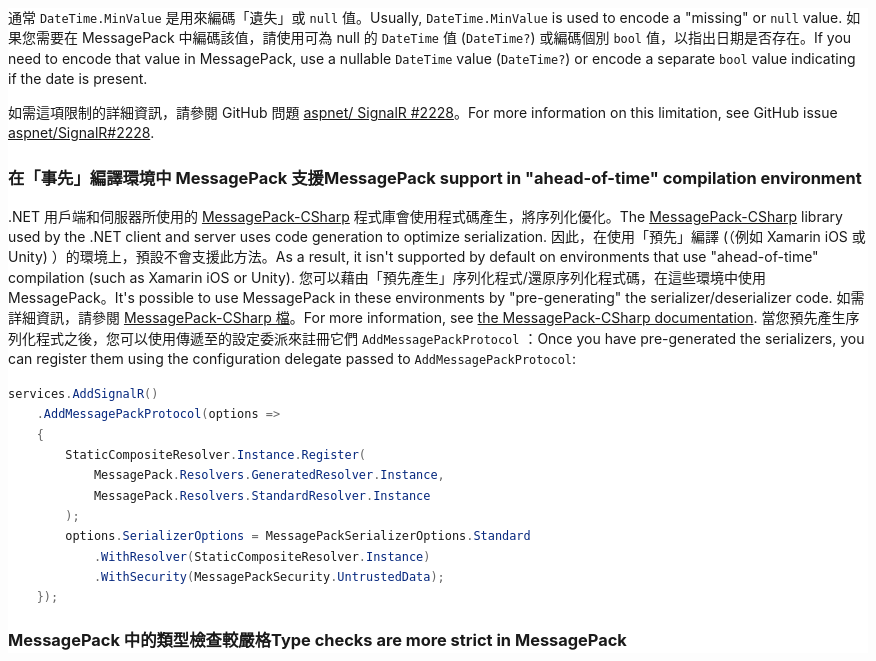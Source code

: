 <span data-ttu-id="eb61a-167">通常 `DateTime.MinValue` 是用來編碼「遺失」或 `null` 值。</span><span class="sxs-lookup"><span data-stu-id="eb61a-167">Usually, `DateTime.MinValue` is used to encode a "missing" or `null` value.</span></span> <span data-ttu-id="eb61a-168">如果您需要在 MessagePack 中編碼該值，請使用可為 null 的 `DateTime` 值 (`DateTime?`) 或編碼個別 `bool` 值，以指出日期是否存在。</span><span class="sxs-lookup"><span data-stu-id="eb61a-168">If you need to encode that value in MessagePack, use a nullable `DateTime` value (`DateTime?`) or encode a separate `bool` value indicating if the date is present.</span></span>

<span data-ttu-id="eb61a-169">如需這項限制的詳細資訊，請參閱 GitHub 問題 [aspnet/ SignalR #2228](https://github.com/aspnet/SignalR/issues/2228)。</span><span class="sxs-lookup"><span data-stu-id="eb61a-169">For more information on this limitation, see GitHub issue [aspnet/SignalR#2228](https://github.com/aspnet/SignalR/issues/2228).</span></span>

### <a name="messagepack-support-in-ahead-of-time-compilation-environment"></a><span data-ttu-id="eb61a-170">在「事先」編譯環境中 MessagePack 支援</span><span class="sxs-lookup"><span data-stu-id="eb61a-170">MessagePack support in "ahead-of-time" compilation environment</span></span>

<span data-ttu-id="eb61a-171">.NET 用戶端和伺服器所使用的 [MessagePack-CSharp](https://github.com/neuecc/MessagePack-CSharp/tree/v2.1.90) 程式庫會使用程式碼產生，將序列化優化。</span><span class="sxs-lookup"><span data-stu-id="eb61a-171">The [MessagePack-CSharp](https://github.com/neuecc/MessagePack-CSharp/tree/v2.1.90) library used by the .NET client and server uses code generation to optimize serialization.</span></span> <span data-ttu-id="eb61a-172">因此，在使用「預先」編譯 (（例如 Xamarin iOS 或 Unity) ）的環境上，預設不會支援此方法。</span><span class="sxs-lookup"><span data-stu-id="eb61a-172">As a result, it isn't supported by default on environments that use "ahead-of-time" compilation (such as Xamarin iOS or Unity).</span></span> <span data-ttu-id="eb61a-173">您可以藉由「預先產生」序列化程式/還原序列化程式碼，在這些環境中使用 MessagePack。</span><span class="sxs-lookup"><span data-stu-id="eb61a-173">It's possible to use MessagePack in these environments by "pre-generating" the serializer/deserializer code.</span></span> <span data-ttu-id="eb61a-174">如需詳細資訊，請參閱 [MessagePack-CSharp 檔](https://github.com/neuecc/MessagePack-CSharp/tree/v2.1.90#aot-code-generation-to-support-unityxamarin)。</span><span class="sxs-lookup"><span data-stu-id="eb61a-174">For more information, see [the MessagePack-CSharp documentation](https://github.com/neuecc/MessagePack-CSharp/tree/v2.1.90#aot-code-generation-to-support-unityxamarin).</span></span> <span data-ttu-id="eb61a-175">當您預先產生序列化程式之後，您可以使用傳遞至的設定委派來註冊它們 `AddMessagePackProtocol` ：</span><span class="sxs-lookup"><span data-stu-id="eb61a-175">Once you have pre-generated the serializers, you can register them using the configuration delegate passed to `AddMessagePackProtocol`:</span></span>

```csharp
services.AddSignalR()
    .AddMessagePackProtocol(options =>
    {
        StaticCompositeResolver.Instance.Register(
            MessagePack.Resolvers.GeneratedResolver.Instance,
            MessagePack.Resolvers.StandardResolver.Instance
        );
        options.SerializerOptions = MessagePackSerializerOptions.Standard
            .WithResolver(StaticCompositeResolver.Instance)
            .WithSecurity(MessagePackSecurity.UntrustedData);
    });
```

### <a name="type-checks-are-more-strict-in-messagepack"></a><span data-ttu-id="eb61a-176">MessagePack 中的類型檢查較嚴格</span><span class="sxs-lookup"><span data-stu-id="eb61a-176">Type checks are more strict in MessagePack</span></span>
